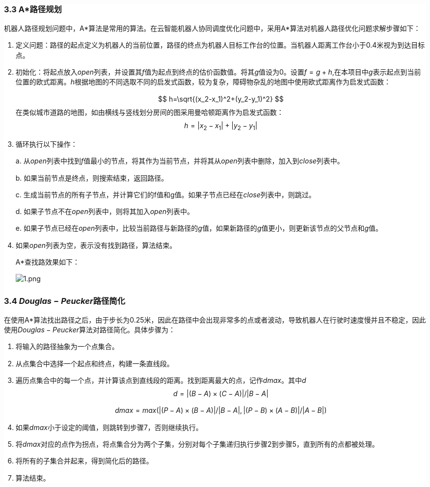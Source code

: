 ### 3.3 A\*路径规划

机器人路径规划问题中，A\*算法是常用的算法。在云智能机器人协同调度优化问题中，采用A*算法对机器人路径优化问题求解步骤如下：

1. 定义问题：路径的起点定义为机器人的当前位置，路径的终点为机器人目标工作台的位置。当机器人距离工作台小于0.4米视为到达目标点。

2. 初始化：将起点放入$open$列表，并设置其$f$值为起点到终点的估价函数值。将其$g$值设为0。设置$f=g+h$,在本项目中$g$表示起点到当前位置的欧式距离。$h$根据地图的不同选取不同的启发式函数，较为复杂，障碍物杂乱的地图中使用欧式距离作为启发式函数：


   $$
   h=\sqrt{(x_2-x_1)^2+(y_2-y_1)^2}
   $$
   在类似城市道路的地图，如由横线与竖线划分房间的图采用曼哈顿距离作为启发式函数：
   $$
   h=|x_2-x_1|+|y_2-y_1|
   $$

3. 循环执行以下操作：

   a. 从$open$列表中找到$f$值最小的节点，将其作为当前节点，并将其从$open$列表中删除，加入到$close$列表中。

   b. 如果当前节点是终点，则搜索结束，返回路径。

   c. 生成当前节点的所有子节点，并计算它们的f值和g值。如果子节点已经在$close$列表中，则跳过。

   d. 如果子节点不在$open$列表中，则将其加入$open$列表中。

   e. 如果子节点已经在$open$列表中，比较当前路径与新路径的$g$值，如果新路径的$g$值更小，则更新该节点的父节点和$g$值。

4. 如果$open$列表为空，表示没有找到路径，算法结束。

   A*查找路效果如下：

   ![1.png](https://github.com/xhsioi/blog-img/blob/xhsioi_blog/%E5%8D%8E%E4%B8%BA%E8%BD%AF%E4%BB%B6%E7%B2%BE%E8%8B%B1%E6%8C%91%E6%88%98%E8%B5%9B/1.png?raw=true)

### 3.4 $Douglas-Peucker$路径简化

在使用A*算法找出路径之后，由于步长为0.25米，因此在路径中会出现非常多的点或者波动，导致机器人在行驶时速度慢并且不稳定，因此使用$Douglas-Peucker$算法对路径简化。具体步骤为：

1. 将输入的路径抽象为一个点集合。

2. 从点集合中选择一个起点和终点，构建一条直线段。

3. 遍历点集合中的每一个点，并计算该点到直线段的距离。找到距离最大的点，记作$dmax$。其中$d$
   $$
   d = |(B-A) × (C-A)| / |B-A|
   $$

   $$
   dmax = max(|(P-A) × (B-A)| / |B-A|, |(P-B) × (A-B)| / |A-B|)
   $$

4. 如果$dmax$小于设定的阈值，则跳转到步骤7，否则继续执行。

5. 将$dmax$对应的点作为拐点，将点集合分为两个子集，分别对每个子集递归执行步骤2到步骤5，直到所有的点都被处理。

6. 将所有的子集合并起来，得到简化后的路径。

7. 算法结束。
